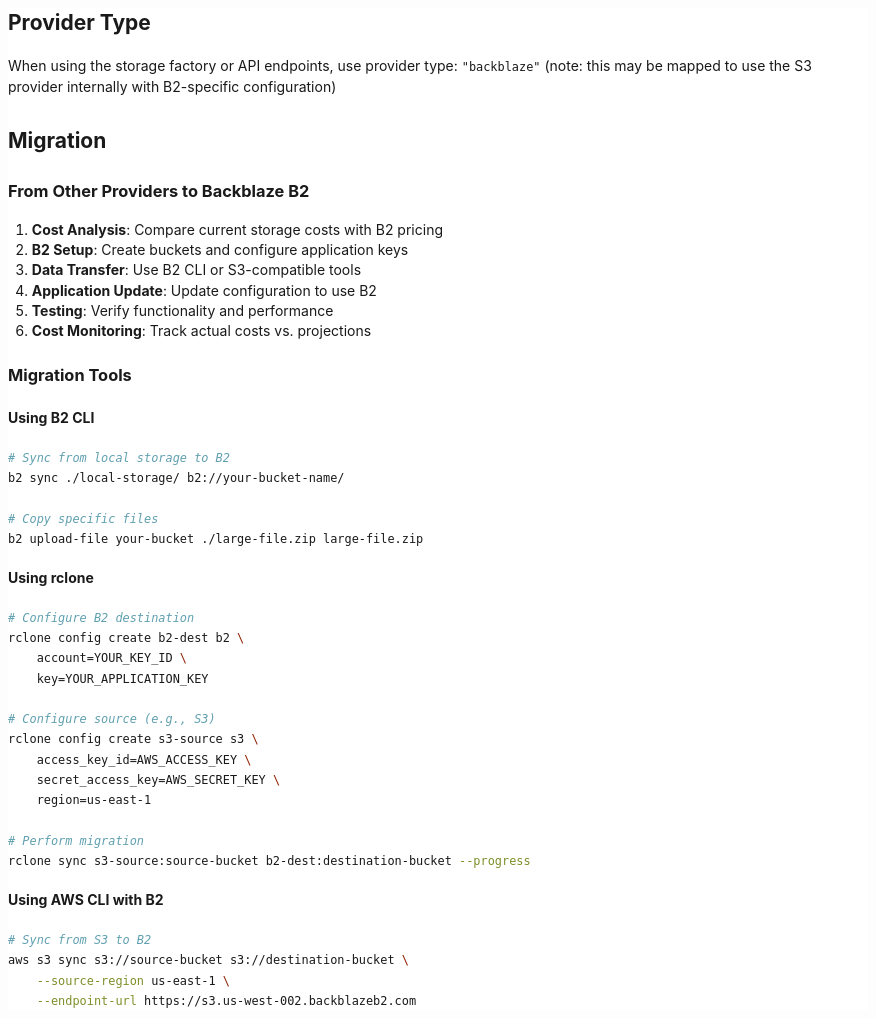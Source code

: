 ## Provider Type

When using the storage factory or API endpoints, use provider type: `"backblaze"` (note: this may be mapped to use the S3 provider internally with B2-specific configuration)

## Migration

### From Other Providers to Backblaze B2

1. **Cost Analysis**: Compare current storage costs with B2 pricing
2. **B2 Setup**: Create buckets and configure application keys
3. **Data Transfer**: Use B2 CLI or S3-compatible tools
4. **Application Update**: Update configuration to use B2
5. **Testing**: Verify functionality and performance
6. **Cost Monitoring**: Track actual costs vs. projections

### Migration Tools

#### Using B2 CLI
```bash
# Sync from local storage to B2
b2 sync ./local-storage/ b2://your-bucket-name/

# Copy specific files
b2 upload-file your-bucket ./large-file.zip large-file.zip
```

#### Using rclone
```bash
# Configure B2 destination
rclone config create b2-dest b2 \
    account=YOUR_KEY_ID \
    key=YOUR_APPLICATION_KEY

# Configure source (e.g., S3)
rclone config create s3-source s3 \
    access_key_id=AWS_ACCESS_KEY \
    secret_access_key=AWS_SECRET_KEY \
    region=us-east-1

# Perform migration
rclone sync s3-source:source-bucket b2-dest:destination-bucket --progress
```

#### Using AWS CLI with B2
```bash
# Sync from S3 to B2
aws s3 sync s3://source-bucket s3://destination-bucket \
    --source-region us-east-1 \
    --endpoint-url https://s3.us-west-002.backblazeb2.com
```
